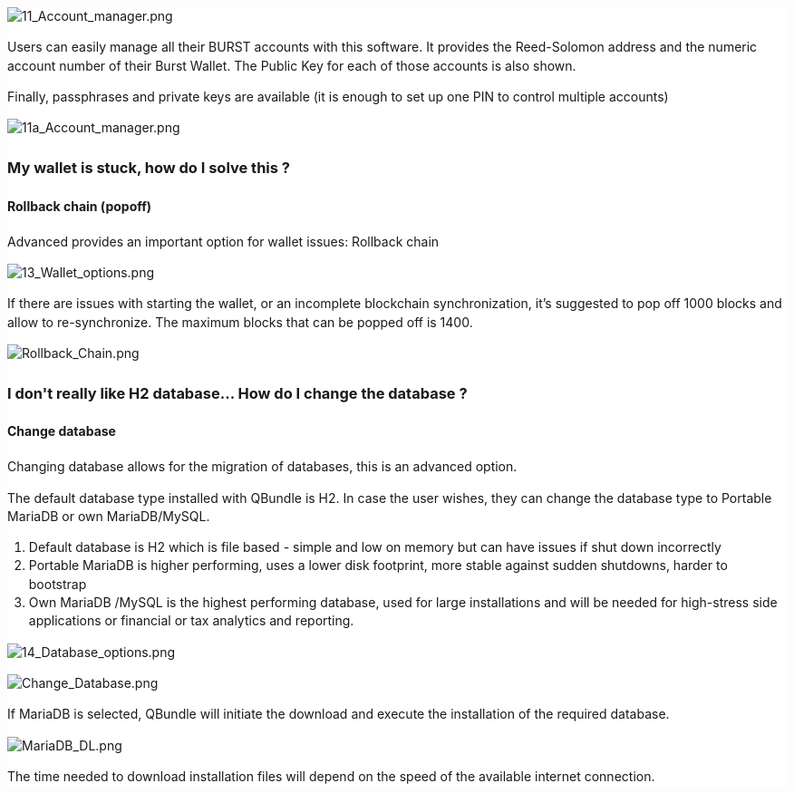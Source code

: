 <img src="11_Account_manager.png" title="11_Account_manager.png" alt="11_Account_manager.png" width="312" height="312" />

Users can easily manage all their BURST accounts with this software. It provides the Reed-Solomon address and the numeric account number of their Burst Wallet. The Public Key for each of those accounts is also shown.

Finally, passphrases and private keys are available (it is enough to set up one PIN to control multiple accounts)

<img src="11a_Account_manager.png" title="11a_Account_manager.png" alt="11a_Account_manager.png" width="776" height="776" />

### My wallet is stuck, how do I solve this ?

#### Rollback chain (popoff)

Advanced provides an important option for wallet issues: Rollback chain

<img src="13_Wallet_options.png" title="13_Wallet_options.png" alt="13_Wallet_options.png" width="563" height="563" />

If there are issues with starting the wallet, or an incomplete blockchain synchronization, it’s suggested to pop off 1000 blocks and allow to re-synchronize. The maximum blocks that can be popped off is 1400. 

<img src="Rollback_Chain.png" title="Rollback_Chain.png" alt="Rollback_Chain.png" width="450" height="450" />

### I don't really like H2 database... How do I change the database ?

#### Change database

Changing database allows for the migration of databases, this is an advanced option. 

The default database type installed with QBundle is H2. In case the user wishes, they can change the database type to Portable MariaDB or own MariaDB/MySQL. 

1.  Default database is H2 which is file based - simple and low on memory but can have issues if shut down incorrectly
2.  Portable MariaDB is higher performing, uses a lower disk footprint, more stable against sudden shutdowns, harder to bootstrap
3.  Own MariaDB /MySQL is the highest performing database, used for large installations and will be needed for high-stress side applications or financial or tax analytics and reporting.

<img src="14_Database_options.png" title="fig:14_Database_options.png" alt="14_Database_options.png" width="465" height="465" /> 

<img src="Change_Database.png" title="Change_Database.png" alt="Change_Database.png" width="504" height="504" />

If MariaDB is selected, QBundle will initiate the download and execute the installation of the required database.

<img src="MariaDB_DL.png" title="MariaDB_DL.png" alt="MariaDB_DL.png" width="788" height="788" />

The time needed to download installation files will depend on the speed of the available internet connection.
